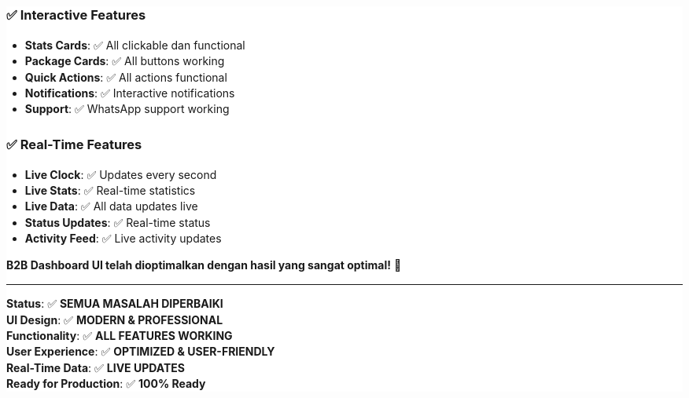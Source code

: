 ### **✅ Interactive Features**

- **Stats Cards**: ✅ All clickable dan functional
- **Package Cards**: ✅ All buttons working
- **Quick Actions**: ✅ All actions functional
- **Notifications**: ✅ Interactive notifications
- **Support**: ✅ WhatsApp support working

### **✅ Real-Time Features**

- **Live Clock**: ✅ Updates every second
- **Live Stats**: ✅ Real-time statistics
- **Live Data**: ✅ All data updates live
- **Status Updates**: ✅ Real-time status
- **Activity Feed**: ✅ Live activity updates

**B2B Dashboard UI telah dioptimalkan dengan hasil yang sangat optimal!** 🎉

---

**Status**: ✅ **SEMUA MASALAH DIPERBAIKI**  
**UI Design**: ✅ **MODERN & PROFESSIONAL**  
**Functionality**: ✅ **ALL FEATURES WORKING**  
**User Experience**: ✅ **OPTIMIZED & USER-FRIENDLY**  
**Real-Time Data**: ✅ **LIVE UPDATES**  
**Ready for Production**: ✅ **100% Ready**
